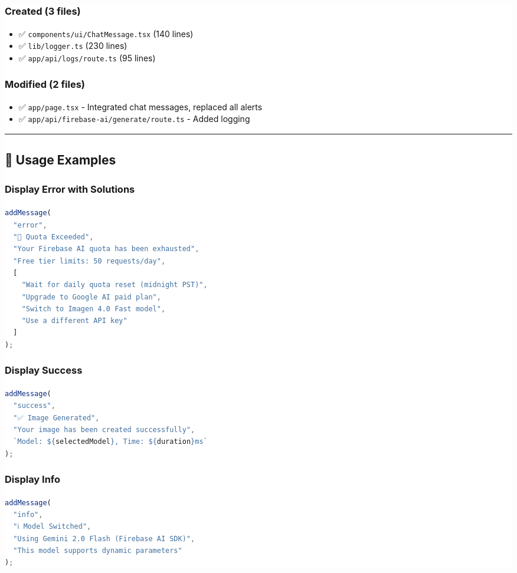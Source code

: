 ### Created (3 files)
- ✅ `components/ui/ChatMessage.tsx` (140 lines)
- ✅ `lib/logger.ts` (230 lines)
- ✅ `app/api/logs/route.ts` (95 lines)

### Modified (2 files)
- ✅ `app/page.tsx` - Integrated chat messages, replaced all alerts
- ✅ `app/api/firebase-ai/generate/route.ts` - Added logging

---

## 🎯 Usage Examples

### Display Error with Solutions

```typescript
addMessage(
  "error",
  "🚫 Quota Exceeded",
  "Your Firebase AI quota has been exhausted",
  "Free tier limits: 50 requests/day",
  [
    "Wait for daily quota reset (midnight PST)",
    "Upgrade to Google AI paid plan",
    "Switch to Imagen 4.0 Fast model",
    "Use a different API key"
  ]
);
```

### Display Success

```typescript
addMessage(
  "success",
  "✅ Image Generated",
  "Your image has been created successfully",
  `Model: ${selectedModel}, Time: ${duration}ms`
);
```

### Display Info

```typescript
addMessage(
  "info",
  "ℹ️ Model Switched",
  "Using Gemini 2.0 Flash (Firebase AI SDK)",
  "This model supports dynamic parameters"
);
```
